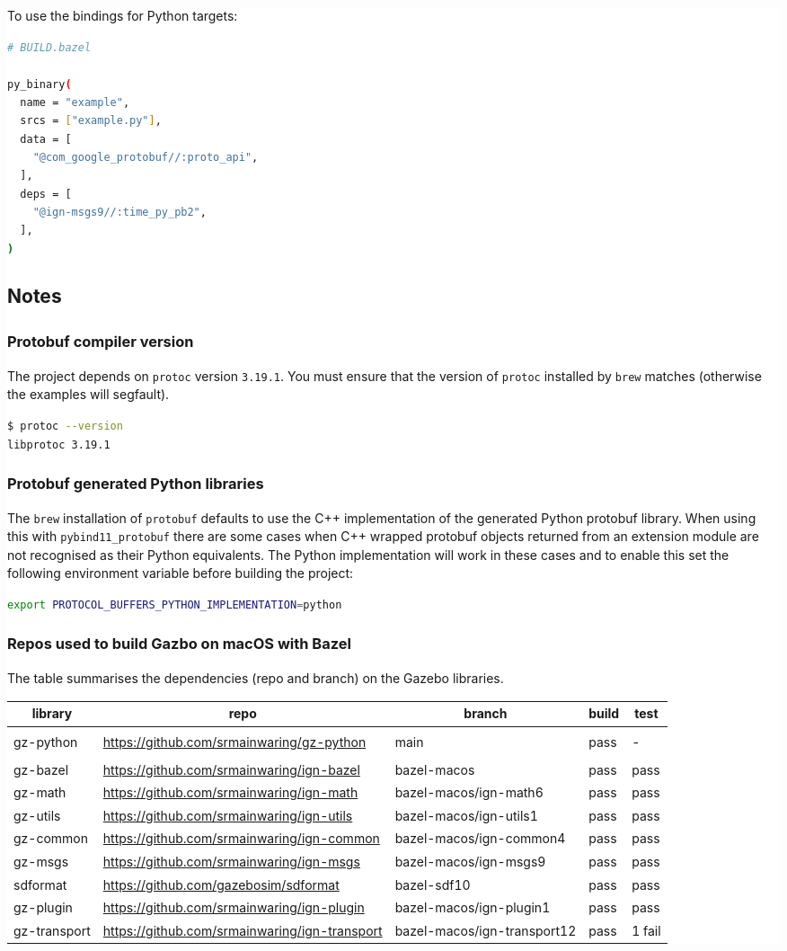 To use the bindings for Python targets:

```bash
# BUILD.bazel

py_binary(
  name = "example",
  srcs = ["example.py"],
  data = [
    "@com_google_protobuf//:proto_api",
  ],
  deps = [
    "@ign-msgs9//:time_py_pb2",
  ],
)
```

## Notes

### Protobuf compiler version

The project depends on `protoc` version `3.19.1`. You must ensure that the version of `protoc` installed by `brew` matches (otherwise the examples will segfault).

```bash
$ protoc --version
libprotoc 3.19.1
```

### Protobuf generated Python libraries

The `brew` installation of `protobuf` defaults to use the C++ implementation
of the generated Python protobuf library. When using this with `pybind11_protobuf`
there are some cases when C++ wrapped protobuf objects returned from an extension module are not
recognised as their Python equivalents. The Python implementation will work in these cases
and to enable this set the following environment variable before building the project:

```bash
export PROTOCOL_BUFFERS_PYTHON_IMPLEMENTATION=python
```


### Repos used to build Gazbo on macOS with Bazel

The table summarises the dependencies (repo and branch) on the Gazebo libraries.

| library | repo | branch | build | test |
| --- | --- | --- | --- | --- |
| | | | | |
|gz-python|https://github.com/srmainwaring/gz-python|main|pass|-|
| | | | | |
|gz-bazel|https://github.com/srmainwaring/ign-bazel|bazel-macos|pass|pass|
|gz-math|https://github.com/srmainwaring/ign-math|bazel-macos/ign-math6|pass|pass|
|gz-utils|https://github.com/srmainwaring/ign-utils|bazel-macos/ign-utils1|pass|pass|
|gz-common|https://github.com/srmainwaring/ign-common|bazel-macos/ign-common4|pass|pass|
|gz-msgs|https://github.com/srmainwaring/ign-msgs|bazel-macos/ign-msgs9|pass|pass|
|sdformat|https://github.com/gazebosim/sdformat| bazel-sdf10|pass|pass|
|gz-plugin|https://github.com/srmainwaring/ign-plugin|bazel-macos/ign-plugin1|pass|pass|
|gz-transport|https://github.com/srmainwaring/ign-transport|bazel-macos/ign-transport12|pass|1 fail|